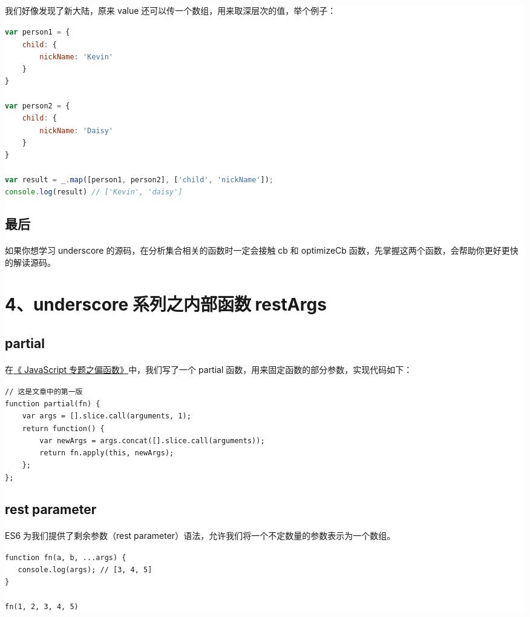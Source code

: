 我们好像发现了新大陆，原来 value 还可以传一个数组，用来取深层次的值，举个例子：

```js
var person1 = {
    child: {
        nickName: 'Kevin'
    }
}

var person2 = {
    child: {
        nickName: 'Daisy'
    }
}

var result = _.map([person1, person2], ['child', 'nickName']); 
console.log(result) // ['Kevin', 'daisy']
```

## 最后

如果你想学习 underscore 的源码，在分析集合相关的函数时一定会接触 cb 和 optimizeCb 函数，先掌握这两个函数，会帮助你更好更快的解读源码。

# 4、underscore 系列之内部函数 restArgs

## partial

在[《 JavaScript 专题之偏函数》](https://github.com/mqyqingfeng/Blog/issues/43)中，我们写了一个 partial 函数，用来固定函数的部分参数，实现代码如下：

```
// 这是文章中的第一版
function partial(fn) {
    var args = [].slice.call(arguments, 1);
    return function() {
        var newArgs = args.concat([].slice.call(arguments));
        return fn.apply(this, newArgs);
    };
};
```

## rest parameter

ES6 为我们提供了剩余参数（rest parameter）语法，允许我们将一个不定数量的参数表示为一个数组。

```
function fn(a, b, ...args) {
   console.log(args); // [3, 4, 5]
}

fn(1, 2, 3, 4, 5)
```
